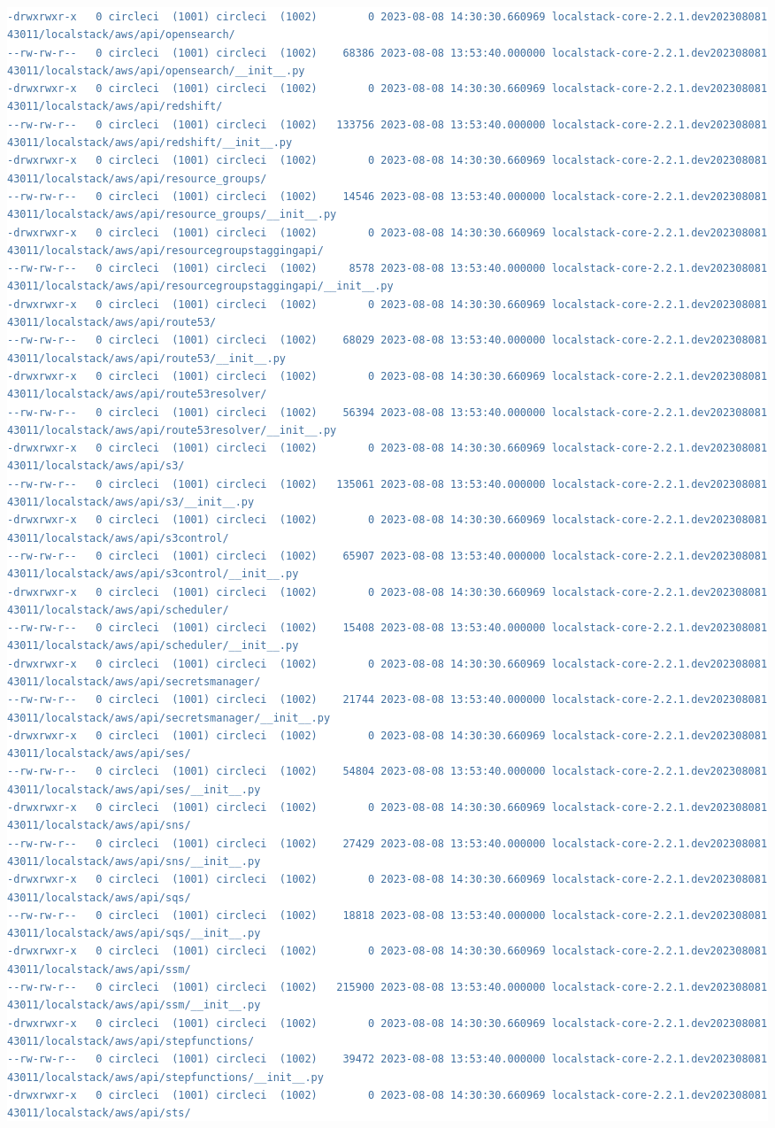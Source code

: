 ```diff
-drwxrwxr-x   0 circleci  (1001) circleci  (1002)        0 2023-08-08 14:30:30.660969 localstack-core-2.2.1.dev20230808143011/localstack/aws/api/opensearch/
--rw-rw-r--   0 circleci  (1001) circleci  (1002)    68386 2023-08-08 13:53:40.000000 localstack-core-2.2.1.dev20230808143011/localstack/aws/api/opensearch/__init__.py
-drwxrwxr-x   0 circleci  (1001) circleci  (1002)        0 2023-08-08 14:30:30.660969 localstack-core-2.2.1.dev20230808143011/localstack/aws/api/redshift/
--rw-rw-r--   0 circleci  (1001) circleci  (1002)   133756 2023-08-08 13:53:40.000000 localstack-core-2.2.1.dev20230808143011/localstack/aws/api/redshift/__init__.py
-drwxrwxr-x   0 circleci  (1001) circleci  (1002)        0 2023-08-08 14:30:30.660969 localstack-core-2.2.1.dev20230808143011/localstack/aws/api/resource_groups/
--rw-rw-r--   0 circleci  (1001) circleci  (1002)    14546 2023-08-08 13:53:40.000000 localstack-core-2.2.1.dev20230808143011/localstack/aws/api/resource_groups/__init__.py
-drwxrwxr-x   0 circleci  (1001) circleci  (1002)        0 2023-08-08 14:30:30.660969 localstack-core-2.2.1.dev20230808143011/localstack/aws/api/resourcegroupstaggingapi/
--rw-rw-r--   0 circleci  (1001) circleci  (1002)     8578 2023-08-08 13:53:40.000000 localstack-core-2.2.1.dev20230808143011/localstack/aws/api/resourcegroupstaggingapi/__init__.py
-drwxrwxr-x   0 circleci  (1001) circleci  (1002)        0 2023-08-08 14:30:30.660969 localstack-core-2.2.1.dev20230808143011/localstack/aws/api/route53/
--rw-rw-r--   0 circleci  (1001) circleci  (1002)    68029 2023-08-08 13:53:40.000000 localstack-core-2.2.1.dev20230808143011/localstack/aws/api/route53/__init__.py
-drwxrwxr-x   0 circleci  (1001) circleci  (1002)        0 2023-08-08 14:30:30.660969 localstack-core-2.2.1.dev20230808143011/localstack/aws/api/route53resolver/
--rw-rw-r--   0 circleci  (1001) circleci  (1002)    56394 2023-08-08 13:53:40.000000 localstack-core-2.2.1.dev20230808143011/localstack/aws/api/route53resolver/__init__.py
-drwxrwxr-x   0 circleci  (1001) circleci  (1002)        0 2023-08-08 14:30:30.660969 localstack-core-2.2.1.dev20230808143011/localstack/aws/api/s3/
--rw-rw-r--   0 circleci  (1001) circleci  (1002)   135061 2023-08-08 13:53:40.000000 localstack-core-2.2.1.dev20230808143011/localstack/aws/api/s3/__init__.py
-drwxrwxr-x   0 circleci  (1001) circleci  (1002)        0 2023-08-08 14:30:30.660969 localstack-core-2.2.1.dev20230808143011/localstack/aws/api/s3control/
--rw-rw-r--   0 circleci  (1001) circleci  (1002)    65907 2023-08-08 13:53:40.000000 localstack-core-2.2.1.dev20230808143011/localstack/aws/api/s3control/__init__.py
-drwxrwxr-x   0 circleci  (1001) circleci  (1002)        0 2023-08-08 14:30:30.660969 localstack-core-2.2.1.dev20230808143011/localstack/aws/api/scheduler/
--rw-rw-r--   0 circleci  (1001) circleci  (1002)    15408 2023-08-08 13:53:40.000000 localstack-core-2.2.1.dev20230808143011/localstack/aws/api/scheduler/__init__.py
-drwxrwxr-x   0 circleci  (1001) circleci  (1002)        0 2023-08-08 14:30:30.660969 localstack-core-2.2.1.dev20230808143011/localstack/aws/api/secretsmanager/
--rw-rw-r--   0 circleci  (1001) circleci  (1002)    21744 2023-08-08 13:53:40.000000 localstack-core-2.2.1.dev20230808143011/localstack/aws/api/secretsmanager/__init__.py
-drwxrwxr-x   0 circleci  (1001) circleci  (1002)        0 2023-08-08 14:30:30.660969 localstack-core-2.2.1.dev20230808143011/localstack/aws/api/ses/
--rw-rw-r--   0 circleci  (1001) circleci  (1002)    54804 2023-08-08 13:53:40.000000 localstack-core-2.2.1.dev20230808143011/localstack/aws/api/ses/__init__.py
-drwxrwxr-x   0 circleci  (1001) circleci  (1002)        0 2023-08-08 14:30:30.660969 localstack-core-2.2.1.dev20230808143011/localstack/aws/api/sns/
--rw-rw-r--   0 circleci  (1001) circleci  (1002)    27429 2023-08-08 13:53:40.000000 localstack-core-2.2.1.dev20230808143011/localstack/aws/api/sns/__init__.py
-drwxrwxr-x   0 circleci  (1001) circleci  (1002)        0 2023-08-08 14:30:30.660969 localstack-core-2.2.1.dev20230808143011/localstack/aws/api/sqs/
--rw-rw-r--   0 circleci  (1001) circleci  (1002)    18818 2023-08-08 13:53:40.000000 localstack-core-2.2.1.dev20230808143011/localstack/aws/api/sqs/__init__.py
-drwxrwxr-x   0 circleci  (1001) circleci  (1002)        0 2023-08-08 14:30:30.660969 localstack-core-2.2.1.dev20230808143011/localstack/aws/api/ssm/
--rw-rw-r--   0 circleci  (1001) circleci  (1002)   215900 2023-08-08 13:53:40.000000 localstack-core-2.2.1.dev20230808143011/localstack/aws/api/ssm/__init__.py
-drwxrwxr-x   0 circleci  (1001) circleci  (1002)        0 2023-08-08 14:30:30.660969 localstack-core-2.2.1.dev20230808143011/localstack/aws/api/stepfunctions/
--rw-rw-r--   0 circleci  (1001) circleci  (1002)    39472 2023-08-08 13:53:40.000000 localstack-core-2.2.1.dev20230808143011/localstack/aws/api/stepfunctions/__init__.py
-drwxrwxr-x   0 circleci  (1001) circleci  (1002)        0 2023-08-08 14:30:30.660969 localstack-core-2.2.1.dev20230808143011/localstack/aws/api/sts/
```